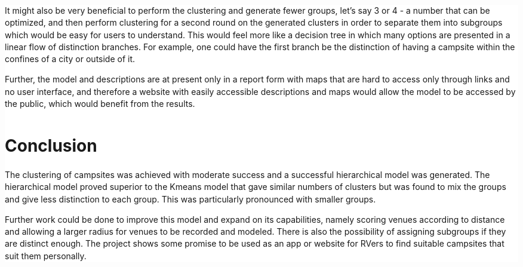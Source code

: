 It might also be very beneficial to perform the clustering and generate
fewer groups, let’s say 3 or 4 - a number that can be optimized, and
then perform clustering for a second round on the generated clusters in
order to separate them into subgroups which would be easy for users to
understand. This would feel more like a decision tree in which many
options are presented in a linear flow of distinction branches. For
example, one could have the first branch be the distinction of having a
campsite within the confines of a city or outside of it.

Further, the model and descriptions are at present only in a report form
with maps that are hard to access only through links and no user
interface, and therefore a website with easily accessible descriptions
and maps would allow the model to be accessed by the public, which would
benefit from the results.

# Conclusion

The clustering of campsites was achieved with moderate success and a
successful hierarchical model was generated. The hierarchical model
proved superior to the Kmeans model that gave similar numbers of
clusters but was found to mix the groups and give less distinction to
each group. This was particularly pronounced with smaller groups.

Further work could be done to improve this model and expand on its
capabilities, namely scoring venues according to distance and allowing a
larger radius for venues to be recorded and modeled. There is also the
possibility of assigning subgroups if they are distinct enough. The
project shows some promise to be used as an app or website for RVers to
find suitable campsites that suit them personally.

